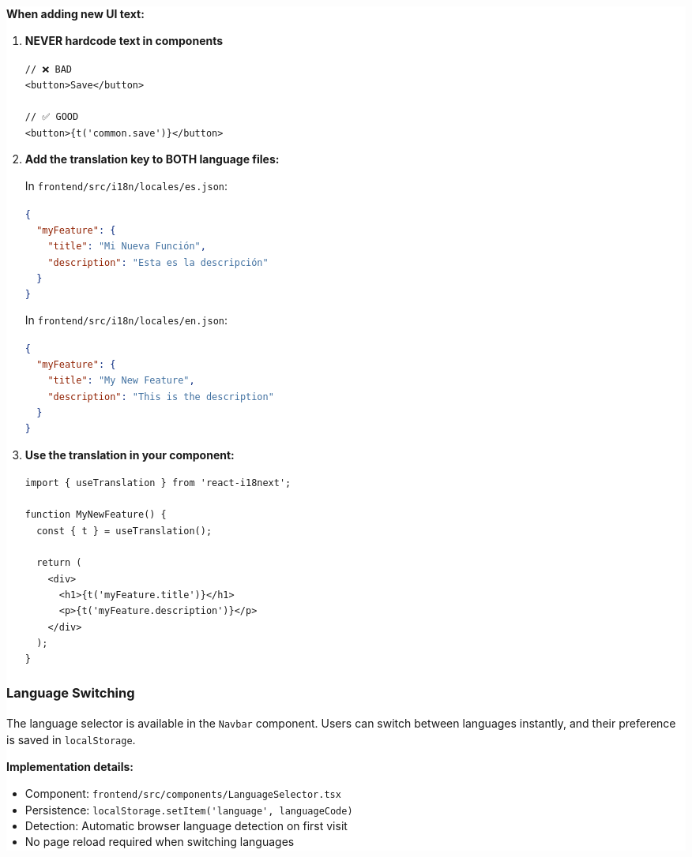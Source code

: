 **When adding new UI text:**

1. **NEVER hardcode text in components**
   ```tsx
   // ❌ BAD
   <button>Save</button>

   // ✅ GOOD
   <button>{t('common.save')}</button>
   ```

2. **Add the translation key to BOTH language files:**

   In `frontend/src/i18n/locales/es.json`:
   ```json
   {
     "myFeature": {
       "title": "Mi Nueva Función",
       "description": "Esta es la descripción"
     }
   }
   ```

   In `frontend/src/i18n/locales/en.json`:
   ```json
   {
     "myFeature": {
       "title": "My New Feature",
       "description": "This is the description"
     }
   }
   ```

3. **Use the translation in your component:**
   ```tsx
   import { useTranslation } from 'react-i18next';

   function MyNewFeature() {
     const { t } = useTranslation();

     return (
       <div>
         <h1>{t('myFeature.title')}</h1>
         <p>{t('myFeature.description')}</p>
       </div>
     );
   }
   ```

### Language Switching

The language selector is available in the `Navbar` component. Users can switch between languages instantly, and their preference is saved in `localStorage`.

**Implementation details:**
- Component: `frontend/src/components/LanguageSelector.tsx`
- Persistence: `localStorage.setItem('language', languageCode)`
- Detection: Automatic browser language detection on first visit
- No page reload required when switching languages
